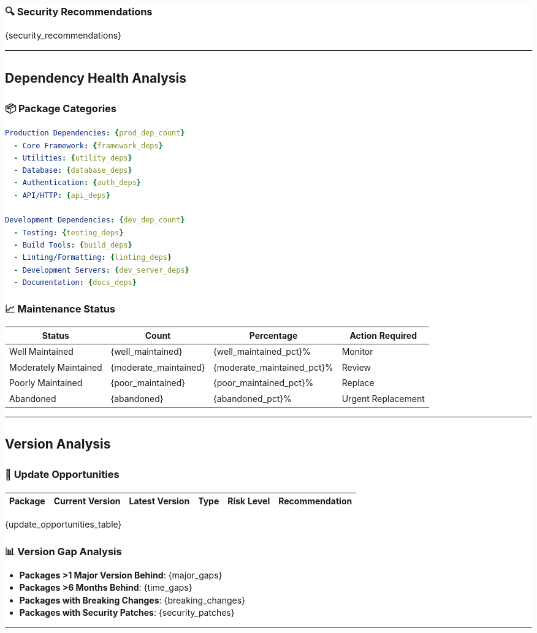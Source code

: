 ### 🔍 **Security Recommendations**
{security_recommendations}

---

## Dependency Health Analysis

### 📦 **Package Categories**
```yaml
Production Dependencies: {prod_dep_count}
  - Core Framework: {framework_deps}
  - Utilities: {utility_deps}
  - Database: {database_deps}
  - Authentication: {auth_deps}
  - API/HTTP: {api_deps}

Development Dependencies: {dev_dep_count}
  - Testing: {testing_deps}
  - Build Tools: {build_deps}
  - Linting/Formatting: {linting_deps}
  - Development Servers: {dev_server_deps}
  - Documentation: {docs_deps}
```

### 📈 **Maintenance Status**
| Status | Count | Percentage | Action Required |
|--------|-------|------------|-----------------|
| Well Maintained | {well_maintained} | {well_maintained_pct}% | Monitor |
| Moderately Maintained | {moderate_maintained} | {moderate_maintained_pct}% | Review |
| Poorly Maintained | {poor_maintained} | {poor_maintained_pct}% | Replace |
| Abandoned | {abandoned} | {abandoned_pct}% | Urgent Replacement |

---

## Version Analysis

### 🔄 **Update Opportunities**
| Package | Current Version | Latest Version | Type | Risk Level | Recommendation |
|---------|----------------|----------------|------|------------|----------------|
{update_opportunities_table}

### 📊 **Version Gap Analysis**
- **Packages >1 Major Version Behind**: {major_gaps}
- **Packages >6 Months Behind**: {time_gaps}
- **Packages with Breaking Changes**: {breaking_changes}
- **Packages with Security Patches**: {security_patches}

---
